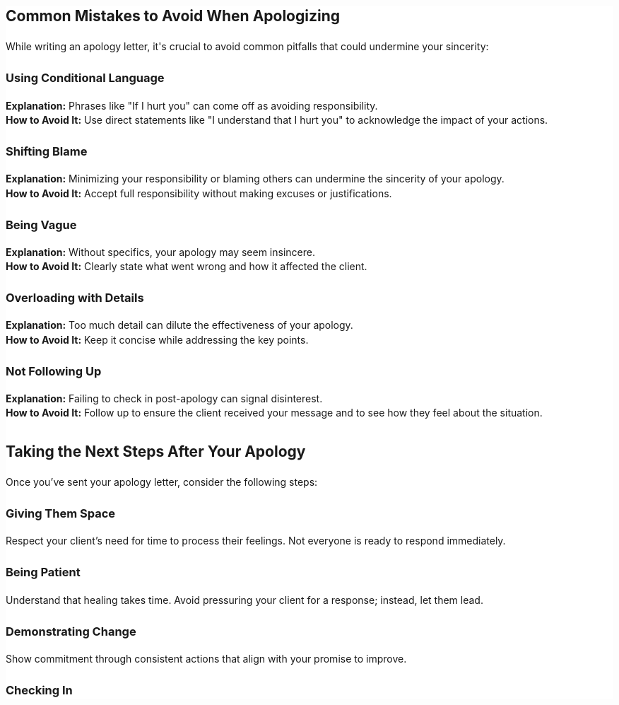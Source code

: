 ## Common Mistakes to Avoid When Apologizing

While writing an apology letter, it's crucial to avoid common pitfalls that could undermine your sincerity:

### Using Conditional Language

**Explanation:** Phrases like "If I hurt you" can come off as avoiding responsibility.  
**How to Avoid It:** Use direct statements like "I understand that I hurt you" to acknowledge the impact of your actions.

### Shifting Blame

**Explanation:** Minimizing your responsibility or blaming others can undermine the sincerity of your apology.  
**How to Avoid It:** Accept full responsibility without making excuses or justifications.

### Being Vague

**Explanation:** Without specifics, your apology may seem insincere.  
**How to Avoid It:** Clearly state what went wrong and how it affected the client.

### Overloading with Details

**Explanation:** Too much detail can dilute the effectiveness of your apology.  
**How to Avoid It:** Keep it concise while addressing the key points.

### Not Following Up

**Explanation:** Failing to check in post-apology can signal disinterest.  
**How to Avoid It:** Follow up to ensure the client received your message and to see how they feel about the situation.

## Taking the Next Steps After Your Apology

Once you’ve sent your apology letter, consider the following steps:

### Giving Them Space

Respect your client’s need for time to process their feelings. Not everyone is ready to respond immediately.

### Being Patient

Understand that healing takes time. Avoid pressuring your client for a response; instead, let them lead.

### Demonstrating Change

Show commitment through consistent actions that align with your promise to improve.

### Checking In
